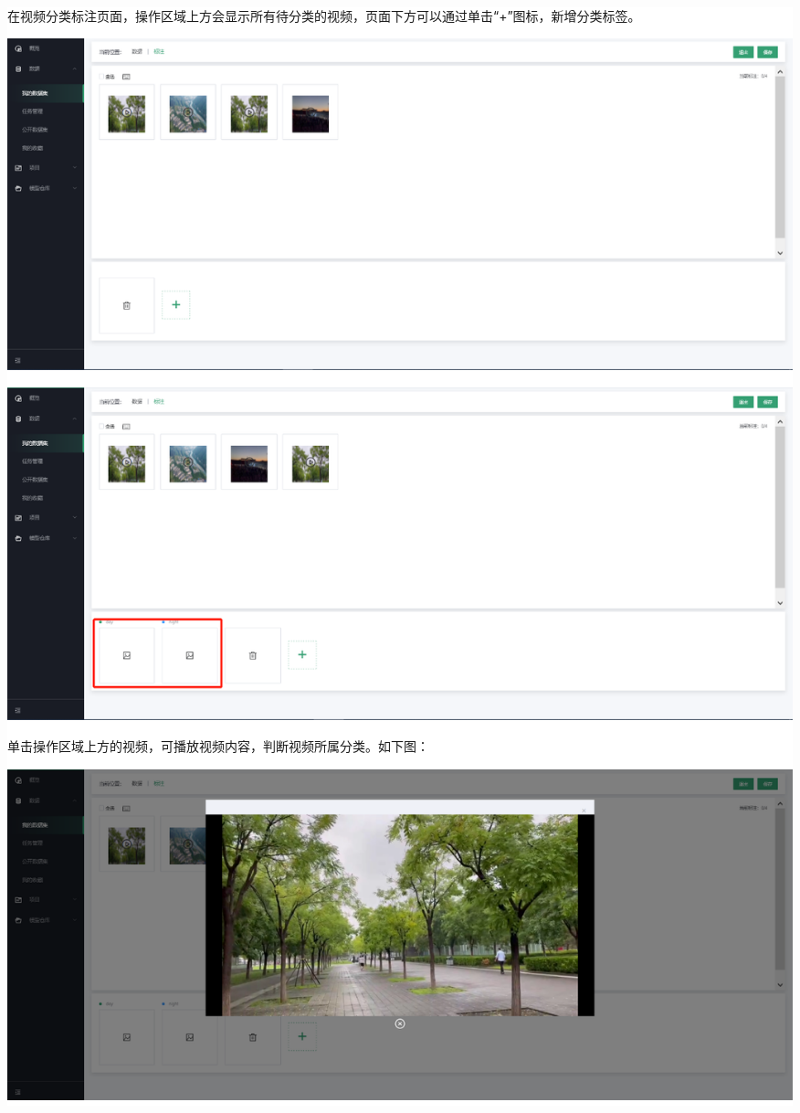 在视频分类标注页面，操作区域上方会显示所有待分类的视频，页面下方可以通过单击“+”图标，新增分类标签。

![C:\\Users\\WANGQI\~1\\AppData\\Local\\Temp\\1629354931(1).png](media/b9bde2aa72c5d5c4a7b7cac3ab201e66.png)

![C:\\Users\\WANGQI\~1\\AppData\\Local\\Temp\\1629355152(1).png](media/0d2f9e80b0db9e969f7a7d23970ea9e0.png)

单击操作区域上方的视频，可播放视频内容，判断视频所属分类。如下图：

![C:\\Users\\WANGQI\~1\\AppData\\Local\\Temp\\1629355303(1).png](media/7e6efafba3e9d45e82548d14128907af.png)
